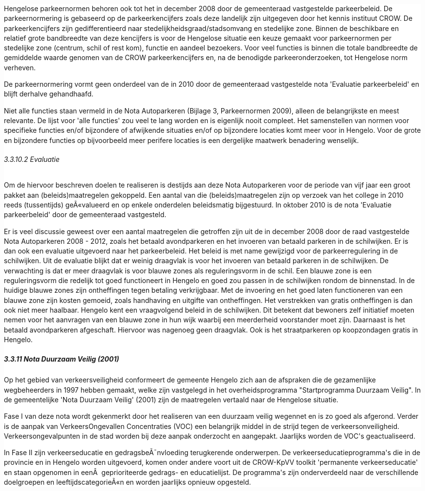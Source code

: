Hengelose parkeernormen behoren ook tot het in december 2008 door de gemeenteraad vastgestelde parkeerbeleid. De parkeernormering is gebaseerd op de parkeerkencijfers zoals deze landelijk zijn uitgegeven door het kennis instituut CROW. De parkeerkencijfers zijn gedifferentieerd naar stedelijkheidsgraad/stadsomvang en stedelijke zone. Binnen de beschikbare en relatief grote bandbreedte van deze kencijfers is voor de Hengelose situatie een keuze gemaakt voor parkeernormen per stedelijke zone (centrum, schil of rest kom), functie en aandeel bezoekers. Voor veel functies is binnen die totale bandbreedte de gemiddelde waarde genomen van de CROW parkeerkencijfers en, na de benodigde parkeeronderzoeken, tot Hengelose norm verheven.

De parkeernormering vormt geen onderdeel van de in 2010 door de gemeenteraad vastgestelde nota 'Evaluatie parkeerbeleid' en blijft derhalve gehandhaafd.

Niet alle functies staan vermeld in de Nota Autoparkeren (Bijlage 3, Parkeernormen 2009\), alleen de belangrijkste en meest relevante. De lijst voor 'alle functies' zou veel te lang worden en is eigenlijk nooit compleet. Het samenstellen van normen voor specifieke functies en/of bijzondere of afwijkende situaties en/of op bijzondere locaties komt meer voor in Hengelo. Voor de grote en bijzondere functies op bijvoorbeeld meer perifere locaties is een dergelijke maatwerk benadering wenselijk.

###### 3\.3\.10\.2 Evaluatie

Om de hiervoor beschreven doelen te realiseren is destijds aan deze Nota Autoparkeren voor de periode van vijf jaar een groot pakket aan (beleids)maatregelen gekoppeld. Een aantal van die (beleids)maatregelen zijn op verzoek van het college in 2010 reeds (tussentijds) geÃ«valueerd en op enkele onderdelen beleidsmatig bijgestuurd. In oktober 2010 is de nota 'Evaluatie parkeerbeleid' door de gemeenteraad vastgesteld.

Er is veel discussie geweest over een aantal maatregelen die getroffen zijn uit de in december 2008 door de raad vastgestelde Nota Autoparkeren 2008 \- 2012, zoals het betaald avondparkeren en het invoeren van betaald parkeren in de schilwijken. Er is dan ook een evaluatie uitgevoerd naar het parkeerbeleid. Het beleid is met name gewijzigd voor de parkeerregulering in de schilwijken. Uit de evaluatie blijkt dat er weinig draagvlak is voor het invoeren van betaald parkeren in de schilwijken. De verwachting is dat er meer draagvlak is voor blauwe zones als reguleringsvorm in de schil. Een blauwe zone is een reguleringsvorm die redelijk tot goed functioneert in Hengelo en goed zou passen in de schilwijken rondom de binnenstad. In de huidige blauwe zones zijn ontheffingen tegen betaling verkrijgbaar. Met de invoering en het goed laten functioneren van een blauwe zone zijn kosten gemoeid, zoals handhaving en uitgifte van ontheffingen. Het verstrekken van gratis ontheffingen is dan ook niet meer haalbaar. Hengelo kent een vraagvolgend beleid in de schilwijken. Dit betekent dat bewoners zelf initiatief moeten nemen voor het aanvragen van een blauwe zone in hun wijk waarbij een meerderheid voorstander moet zijn. Daarnaast is het betaald avondparkeren afgeschaft. Hiervoor was nagenoeg geen draagvlak. Ook is het straatparkeren op koopzondagen gratis in Hengelo.

##### 3\.3\.11 Nota Duurzaam Veilig (2001\)

Op het gebied van verkeersveiligheid conformeert de gemeente Hengelo zich aan de afspraken die de gezamenlijke wegbeheerders in 1997 hebben gemaakt, welke zijn vastgelegd in het overheidsprogramma "Startprogramma Duurzaam Veilig". In de gemeentelijke 'Nota Duurzaam Veilig' (2001\) zijn de maatregelen vertaald naar de Hengelose situatie.

Fase I van deze nota wordt gekenmerkt door het realiseren van een duurzaam veilig wegennet en is zo goed als afgerond. Verder is de aanpak van VerkeersOngevallen Concentraties (VOC) een belangrijk middel in de strijd tegen de verkeersonveiligheid. Verkeersongevalpunten in de stad worden bij deze aanpak onderzocht en aangepakt. Jaarlijks worden de VOC's geactualiseerd.

In Fase II zijn verkeerseducatie en gedragsbeÃ¯nvloeding terugkerende onderwerpen. De verkeerseducatieprogramma's die in de provincie en in Hengelo worden uitgevoerd, komen onder andere voort uit de CROW\-KpVV toolkit 'permanente verkeerseducatie' en staan opgenomen in eenÂ  geprioriteerde gedrags\- en educatielijst. De programma's zijn onderverdeeld naar de verschillende doelgroepen en leeftijdscategorieÃ«n en worden jaarlijks opnieuw opgesteld.
